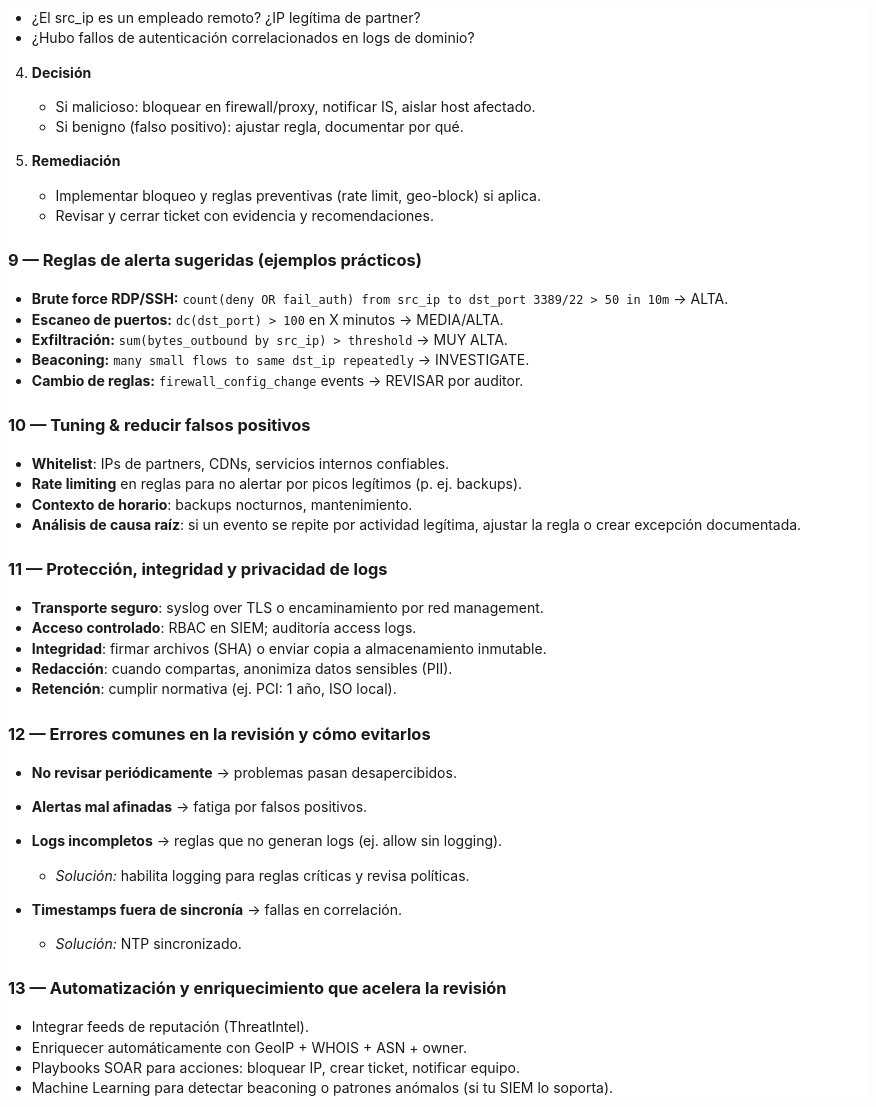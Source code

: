    - ¿El src_ip es un empleado remoto? ¿IP legítima de partner?
   - ¿Hubo fallos de autenticación correlacionados en logs de dominio?

4. **Decisión**

   - Si malicioso: bloquear en firewall/proxy, notificar IS, aislar host afectado.
   - Si benigno (falso positivo): ajustar regla, documentar por qué.

5. **Remediación**

   - Implementar bloqueo y reglas preventivas (rate limit, geo-block) si aplica.
   - Revisar y cerrar ticket con evidencia y recomendaciones.

### 9 — Reglas de alerta sugeridas (ejemplos prácticos)

- **Brute force RDP/SSH:** `count(deny OR fail_auth) from src_ip to dst_port 3389/22 > 50 in 10m` → ALTA.
- **Escaneo de puertos:** `dc(dst_port) > 100` en X minutos → MEDIA/ALTA.
- **Exfiltración:** `sum(bytes_outbound by src_ip) > threshold` → MUY ALTA.
- **Beaconing:** `many small flows to same dst_ip repeatedly` → INVESTIGATE.
- **Cambio de reglas:** `firewall_config_change` events → REVISAR por auditor.

### 10 — Tuning & reducir falsos positivos

- **Whitelist**: IPs de partners, CDNs, servicios internos confiables.
- **Rate limiting** en reglas para no alertar por picos legítimos (p. ej. backups).
- **Contexto de horario**: backups nocturnos, mantenimiento.
- **Análisis de causa raíz**: si un evento se repite por actividad legítima, ajustar la regla o crear excepción documentada.

### 11 — Protección, integridad y privacidad de logs

- **Transporte seguro**: syslog over TLS o encaminamiento por red management.
- **Acceso controlado**: RBAC en SIEM; auditoría access logs.
- **Integridad**: firmar archivos (SHA) o enviar copia a almacenamiento inmutable.
- **Redacción**: cuando compartas, anonimiza datos sensibles (PII).
- **Retención**: cumplir normativa (ej. PCI: 1 año, ISO local).

### 12 — Errores comunes en la revisión y cómo evitarlos

- **No revisar periódicamente** → problemas pasan desapercibidos.
- **Alertas mal afinadas** → fatiga por falsos positivos.
- **Logs incompletos** → reglas que no generan logs (ej. allow sin logging).

  - _Solución:_ habilita logging para reglas críticas y revisa políticas.

- **Timestamps fuera de sincronía** → fallas en correlación.

  - _Solución:_ NTP sincronizado.

### 13 — Automatización y enriquecimiento que acelera la revisión

- Integrar feeds de reputación (ThreatIntel).
- Enriquecer automáticamente con GeoIP + WHOIS + ASN + owner.
- Playbooks SOAR para acciones: bloquear IP, crear ticket, notificar equipo.
- Machine Learning para detectar beaconing o patrones anómalos (si tu SIEM lo soporta).
